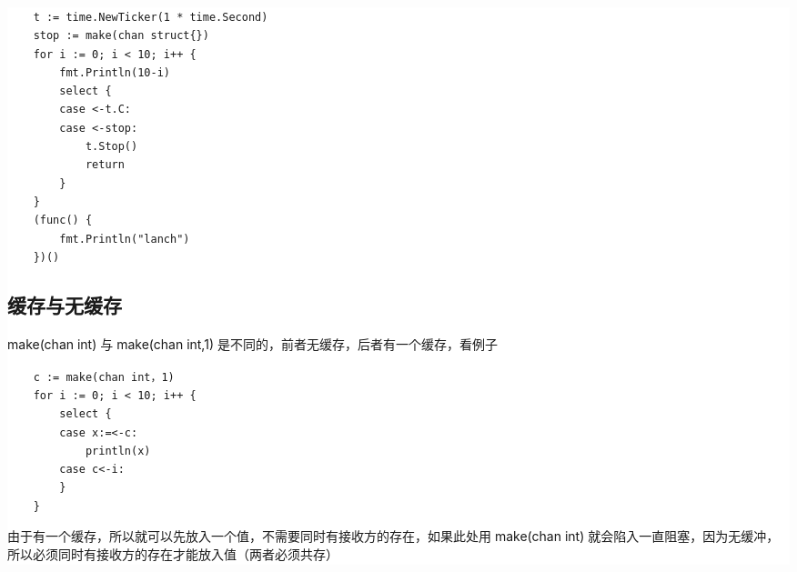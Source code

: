```
    t := time.NewTicker(1 * time.Second)
	stop := make(chan struct{})
	for i := 0; i < 10; i++ {
		fmt.Println(10-i)
		select {
		case <-t.C:
		case <-stop:
			t.Stop()
			return
		}
	}
	(func() {
		fmt.Println("lanch")
	})()
```

## 缓存与无缓存
make(chan int) 与 make(chan int,1) 是不同的，前者无缓存，后者有一个缓存，看例子
```
    c := make(chan int，1)
	for i := 0; i < 10; i++ {
		select {
		case x:=<-c:
			println(x)
		case c<-i:
		}
	}

```
由于有一个缓存，所以就可以先放入一个值，不需要同时有接收方的存在，如果此处用 make(chan int) 就会陷入一直阻塞，因为无缓冲，所以必须同时有接收方的存在才能放入值（两者必须共存）
